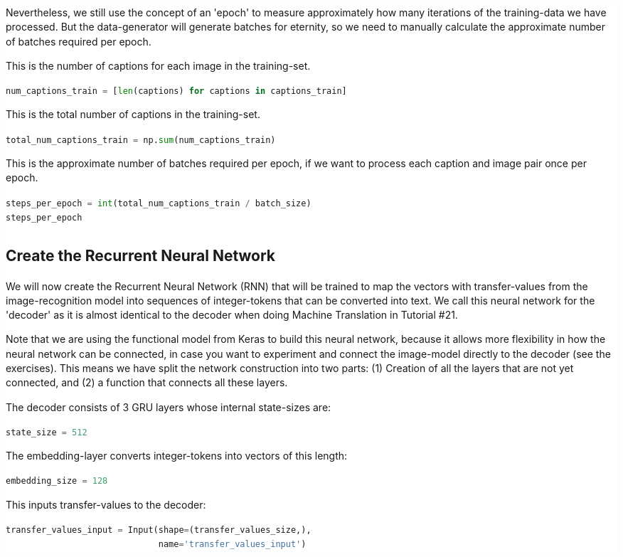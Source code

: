 Nevertheless, we still use the concept of an 'epoch' to measure approximately how many iterations of the training-data we have processed. But the data-generator will generate batches for eternity, so we need to manually calculate the approximate number of batches required per epoch.

This is the number of captions for each image in the training-set.


```python id="v0BnjgHmr_7k"
num_captions_train = [len(captions) for captions in captions_train]
```


This is the total number of captions in the training-set.


```python id="bhBN5qAjr_7o"
total_num_captions_train = np.sum(num_captions_train)
```


This is the approximate number of batches required per epoch, if we want to process each caption and image pair once per epoch.


```python id="yV373pm_r_7v" outputId="7a80606b-8467-460c-e69e-cc447e276542"
steps_per_epoch = int(total_num_captions_train / batch_size)
steps_per_epoch
```


## Create the Recurrent Neural Network

We will now create the Recurrent Neural Network (RNN) that will be trained to map the vectors with transfer-values from the image-recognition model into sequences of integer-tokens that can be converted into text. We call this neural network for the 'decoder' as it is almost identical to the decoder when doing Machine Translation in Tutorial #21.

Note that we are using the functional model from Keras to build this neural network, because it allows more flexibility in how the neural network can be connected, in case you want to experiment and connect the image-model directly to the decoder (see the exercises). This means we have split the network construction into two parts: (1) Creation of all the layers that are not yet connected, and (2) a function that connects all these layers.

The decoder consists of 3 GRU layers whose internal state-sizes are:


```python id="mJ449Vj1r_7z"
state_size = 512
```


The embedding-layer converts integer-tokens into vectors of this length:


```python id="n_lYn-zNr_75"
embedding_size = 128
```


This inputs transfer-values to the decoder:


```python id="KX04Yqkvr_8A"
transfer_values_input = Input(shape=(transfer_values_size,),
                              name='transfer_values_input')
```
